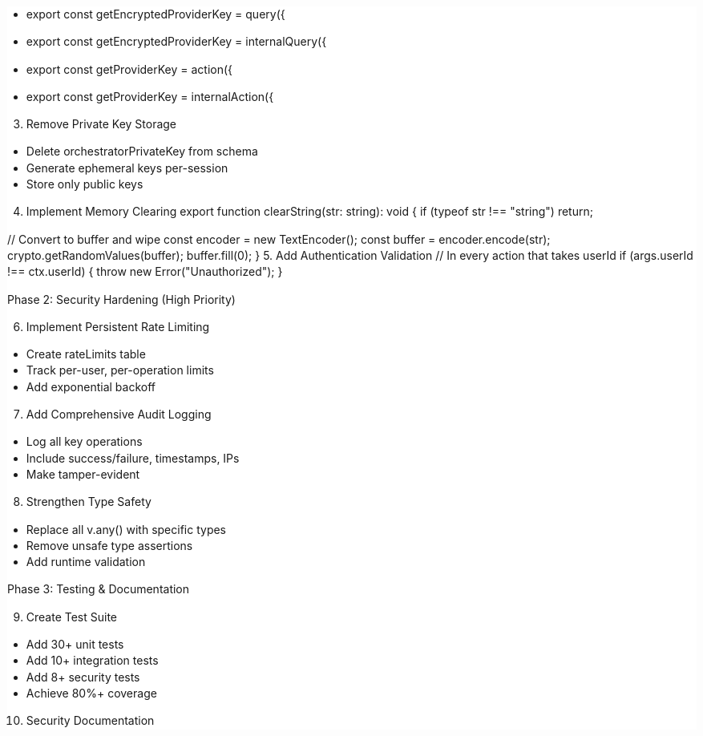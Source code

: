 - export const getEncryptedProviderKey = query({

* export const getEncryptedProviderKey = internalQuery({

- export const getProviderKey = action({

* export const getProviderKey = internalAction({

3. Remove Private Key Storage

- Delete orchestratorPrivateKey from schema
- Generate ephemeral keys per-session
- Store only public keys

4. Implement Memory Clearing
   export function clearString(str: string): void {
   if (typeof str !== "string") return;

// Convert to buffer and wipe
const encoder = new TextEncoder();
const buffer = encoder.encode(str);
crypto.getRandomValues(buffer);
buffer.fill(0);
} 5. Add Authentication Validation
// In every action that takes userId
if (args.userId !== ctx.userId) {
throw new Error("Unauthorized");
}

Phase 2: Security Hardening (High Priority)

6. Implement Persistent Rate Limiting

- Create rateLimits table
- Track per-user, per-operation limits
- Add exponential backoff

7. Add Comprehensive Audit Logging

- Log all key operations
- Include success/failure, timestamps, IPs
- Make tamper-evident

8. Strengthen Type Safety

- Replace all v.any() with specific types
- Remove unsafe type assertions
- Add runtime validation

Phase 3: Testing & Documentation

9. Create Test Suite

- Add 30+ unit tests
- Add 10+ integration tests
- Add 8+ security tests
- Achieve 80%+ coverage

10. Security Documentation
